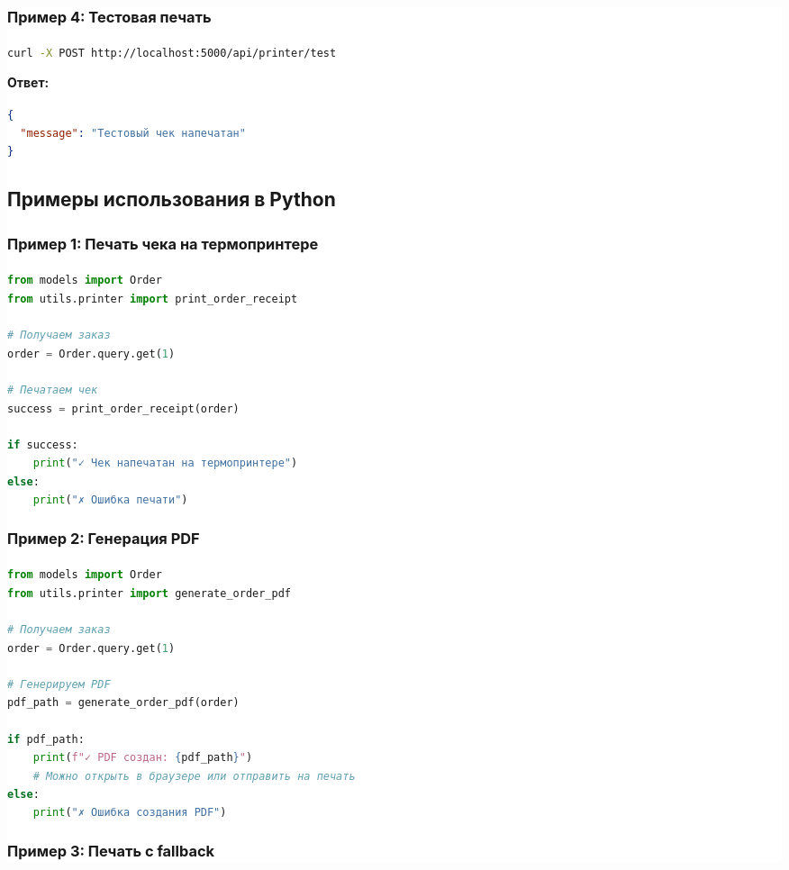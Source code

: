 ### Пример 4: Тестовая печать

```bash
curl -X POST http://localhost:5000/api/printer/test
```

**Ответ:**
```json
{
  "message": "Тестовый чек напечатан"
}
```

## Примеры использования в Python

### Пример 1: Печать чека на термопринтере

```python
from models import Order
from utils.printer import print_order_receipt

# Получаем заказ
order = Order.query.get(1)

# Печатаем чек
success = print_order_receipt(order)

if success:
    print("✓ Чек напечатан на термопринтере")
else:
    print("✗ Ошибка печати")
```

### Пример 2: Генерация PDF

```python
from models import Order
from utils.printer import generate_order_pdf

# Получаем заказ
order = Order.query.get(1)

# Генерируем PDF
pdf_path = generate_order_pdf(order)

if pdf_path:
    print(f"✓ PDF создан: {pdf_path}")
    # Можно открыть в браузере или отправить на печать
else:
    print("✗ Ошибка создания PDF")
```

### Пример 3: Печать с fallback
